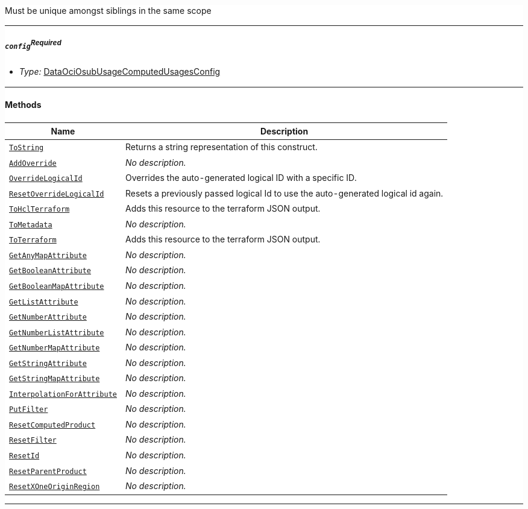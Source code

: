 Must be unique amongst siblings in the same scope

---

##### `config`<sup>Required</sup> <a name="config" id="rhizo-co-terraform-provider-oci.dataOciOsubUsageComputedUsages.DataOciOsubUsageComputedUsages.Initializer.parameter.config"></a>

- *Type:* <a href="#rhizo-co-terraform-provider-oci.dataOciOsubUsageComputedUsages.DataOciOsubUsageComputedUsagesConfig">DataOciOsubUsageComputedUsagesConfig</a>

---

#### Methods <a name="Methods" id="Methods"></a>

| **Name** | **Description** |
| --- | --- |
| <code><a href="#rhizo-co-terraform-provider-oci.dataOciOsubUsageComputedUsages.DataOciOsubUsageComputedUsages.toString">ToString</a></code> | Returns a string representation of this construct. |
| <code><a href="#rhizo-co-terraform-provider-oci.dataOciOsubUsageComputedUsages.DataOciOsubUsageComputedUsages.addOverride">AddOverride</a></code> | *No description.* |
| <code><a href="#rhizo-co-terraform-provider-oci.dataOciOsubUsageComputedUsages.DataOciOsubUsageComputedUsages.overrideLogicalId">OverrideLogicalId</a></code> | Overrides the auto-generated logical ID with a specific ID. |
| <code><a href="#rhizo-co-terraform-provider-oci.dataOciOsubUsageComputedUsages.DataOciOsubUsageComputedUsages.resetOverrideLogicalId">ResetOverrideLogicalId</a></code> | Resets a previously passed logical Id to use the auto-generated logical id again. |
| <code><a href="#rhizo-co-terraform-provider-oci.dataOciOsubUsageComputedUsages.DataOciOsubUsageComputedUsages.toHclTerraform">ToHclTerraform</a></code> | Adds this resource to the terraform JSON output. |
| <code><a href="#rhizo-co-terraform-provider-oci.dataOciOsubUsageComputedUsages.DataOciOsubUsageComputedUsages.toMetadata">ToMetadata</a></code> | *No description.* |
| <code><a href="#rhizo-co-terraform-provider-oci.dataOciOsubUsageComputedUsages.DataOciOsubUsageComputedUsages.toTerraform">ToTerraform</a></code> | Adds this resource to the terraform JSON output. |
| <code><a href="#rhizo-co-terraform-provider-oci.dataOciOsubUsageComputedUsages.DataOciOsubUsageComputedUsages.getAnyMapAttribute">GetAnyMapAttribute</a></code> | *No description.* |
| <code><a href="#rhizo-co-terraform-provider-oci.dataOciOsubUsageComputedUsages.DataOciOsubUsageComputedUsages.getBooleanAttribute">GetBooleanAttribute</a></code> | *No description.* |
| <code><a href="#rhizo-co-terraform-provider-oci.dataOciOsubUsageComputedUsages.DataOciOsubUsageComputedUsages.getBooleanMapAttribute">GetBooleanMapAttribute</a></code> | *No description.* |
| <code><a href="#rhizo-co-terraform-provider-oci.dataOciOsubUsageComputedUsages.DataOciOsubUsageComputedUsages.getListAttribute">GetListAttribute</a></code> | *No description.* |
| <code><a href="#rhizo-co-terraform-provider-oci.dataOciOsubUsageComputedUsages.DataOciOsubUsageComputedUsages.getNumberAttribute">GetNumberAttribute</a></code> | *No description.* |
| <code><a href="#rhizo-co-terraform-provider-oci.dataOciOsubUsageComputedUsages.DataOciOsubUsageComputedUsages.getNumberListAttribute">GetNumberListAttribute</a></code> | *No description.* |
| <code><a href="#rhizo-co-terraform-provider-oci.dataOciOsubUsageComputedUsages.DataOciOsubUsageComputedUsages.getNumberMapAttribute">GetNumberMapAttribute</a></code> | *No description.* |
| <code><a href="#rhizo-co-terraform-provider-oci.dataOciOsubUsageComputedUsages.DataOciOsubUsageComputedUsages.getStringAttribute">GetStringAttribute</a></code> | *No description.* |
| <code><a href="#rhizo-co-terraform-provider-oci.dataOciOsubUsageComputedUsages.DataOciOsubUsageComputedUsages.getStringMapAttribute">GetStringMapAttribute</a></code> | *No description.* |
| <code><a href="#rhizo-co-terraform-provider-oci.dataOciOsubUsageComputedUsages.DataOciOsubUsageComputedUsages.interpolationForAttribute">InterpolationForAttribute</a></code> | *No description.* |
| <code><a href="#rhizo-co-terraform-provider-oci.dataOciOsubUsageComputedUsages.DataOciOsubUsageComputedUsages.putFilter">PutFilter</a></code> | *No description.* |
| <code><a href="#rhizo-co-terraform-provider-oci.dataOciOsubUsageComputedUsages.DataOciOsubUsageComputedUsages.resetComputedProduct">ResetComputedProduct</a></code> | *No description.* |
| <code><a href="#rhizo-co-terraform-provider-oci.dataOciOsubUsageComputedUsages.DataOciOsubUsageComputedUsages.resetFilter">ResetFilter</a></code> | *No description.* |
| <code><a href="#rhizo-co-terraform-provider-oci.dataOciOsubUsageComputedUsages.DataOciOsubUsageComputedUsages.resetId">ResetId</a></code> | *No description.* |
| <code><a href="#rhizo-co-terraform-provider-oci.dataOciOsubUsageComputedUsages.DataOciOsubUsageComputedUsages.resetParentProduct">ResetParentProduct</a></code> | *No description.* |
| <code><a href="#rhizo-co-terraform-provider-oci.dataOciOsubUsageComputedUsages.DataOciOsubUsageComputedUsages.resetXOneOriginRegion">ResetXOneOriginRegion</a></code> | *No description.* |

---